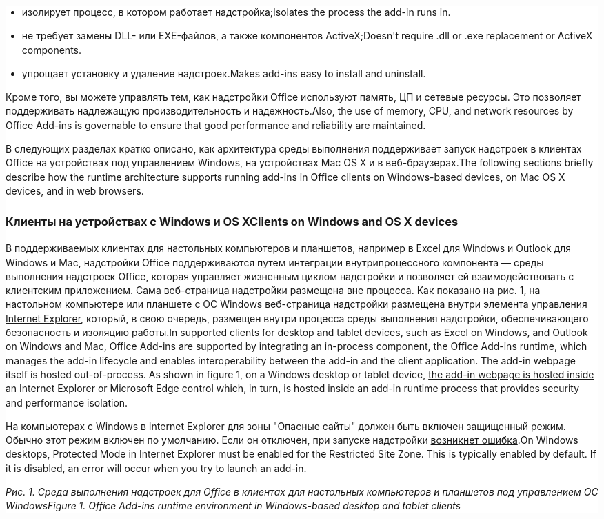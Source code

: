 - <span data-ttu-id="ef3c7-111">изолирует процесс, в котором работает надстройка;</span><span class="sxs-lookup"><span data-stu-id="ef3c7-111">Isolates the process the add-in runs in.</span></span>

- <span data-ttu-id="ef3c7-112">не требует замены DLL- или EXE-файлов, а также компонентов ActiveX;</span><span class="sxs-lookup"><span data-stu-id="ef3c7-112">Doesn't require .dll or .exe replacement or ActiveX components.</span></span>

- <span data-ttu-id="ef3c7-113">упрощает установку и удаление надстроек.</span><span class="sxs-lookup"><span data-stu-id="ef3c7-113">Makes add-ins easy to install and uninstall.</span></span>

<span data-ttu-id="ef3c7-114">Кроме того, вы можете управлять тем, как надстройки Office используют память, ЦП и сетевые ресурсы. Это позволяет поддерживать надлежащую производительность и надежность.</span><span class="sxs-lookup"><span data-stu-id="ef3c7-114">Also, the use of memory, CPU, and network resources by Office Add-ins is governable to ensure that good performance and reliability are maintained.</span></span>

<span data-ttu-id="ef3c7-115">В следующих разделах кратко описано, как архитектура среды выполнения поддерживает запуск надстроек в клиентах Office на устройствах под управлением Windows, на устройствах Mac OS X и в веб-браузерах.</span><span class="sxs-lookup"><span data-stu-id="ef3c7-115">The following sections briefly describe how the runtime architecture supports running add-ins in Office clients on Windows-based devices, on Mac OS X devices, and in web browsers.</span></span>

### <a name="clients-on-windows-and-os-x-devices"></a><span data-ttu-id="ef3c7-116">Клиенты на устройствах с Windows и OS X</span><span class="sxs-lookup"><span data-stu-id="ef3c7-116">Clients on Windows and OS X devices</span></span>

<span data-ttu-id="ef3c7-p102">В поддерживаемых клиентах для настольных компьютеров и планшетов, например в Excel для Windows и Outlook для Windows и Mac, надстройки Office поддерживаются путем интеграции внутрипроцессного компонента — среды выполнения надстроек Office, которая управляет жизненным циклом надстройки и позволяет ей взаимодействовать с клиентским приложением. Сама веб-страница надстройки размещена вне процесса. Как показано на рис. 1, на настольном компьютере или планшете с ОС Windows [веб-страница надстройки размещена внутри элемента управления Internet Explorer](browsers-used-by-office-web-add-ins.md), который, в свою очередь, размещен внутри процесса среды выполнения надстройки, обеспечивающего безопасность и изоляцию работы.</span><span class="sxs-lookup"><span data-stu-id="ef3c7-p102">In supported clients for desktop and tablet devices, such as Excel on Windows, and Outlook on Windows and Mac, Office Add-ins are supported by integrating an in-process component, the Office Add-ins runtime, which manages the add-in lifecycle and enables interoperability between the add-in and the client application. The add-in webpage itself is hosted out-of-process. As shown in figure 1, on a Windows desktop or tablet device, [the add-in webpage is hosted inside an Internet Explorer or Microsoft Edge control](browsers-used-by-office-web-add-ins.md) which, in turn, is hosted inside an add-in runtime process that provides security and performance isolation.</span></span>

<span data-ttu-id="ef3c7-p103">На компьютерах с Windows в Internet Explorer для зоны "Опасные сайты" должен быть включен защищенный режим. Обычно этот режим включен по умолчанию. Если он отключен, при запуске надстройки [возникнет ошибка](https://support.microsoft.com/help/2761180/apps-for-office-don-t-start-if-you-disable-protected-mode-for-the-restricted-sites-zone-in-internet-explorer).</span><span class="sxs-lookup"><span data-stu-id="ef3c7-p103">On Windows desktops, Protected Mode in Internet Explorer must be enabled for the Restricted Site Zone. This is typically enabled by default. If it is disabled, an [error will occur](https://support.microsoft.com/help/2761180/apps-for-office-don-t-start-if-you-disable-protected-mode-for-the-restricted-sites-zone-in-internet-explorer) when you try to launch an add-in.</span></span>

<span data-ttu-id="ef3c7-123">*Рис. 1. Среда выполнения надстроек для Office в клиентах для настольных компьютеров и планшетов под управлением ОС Windows*</span><span class="sxs-lookup"><span data-stu-id="ef3c7-123">*Figure 1. Office Add-ins runtime environment in Windows-based desktop and tablet clients*</span></span>
